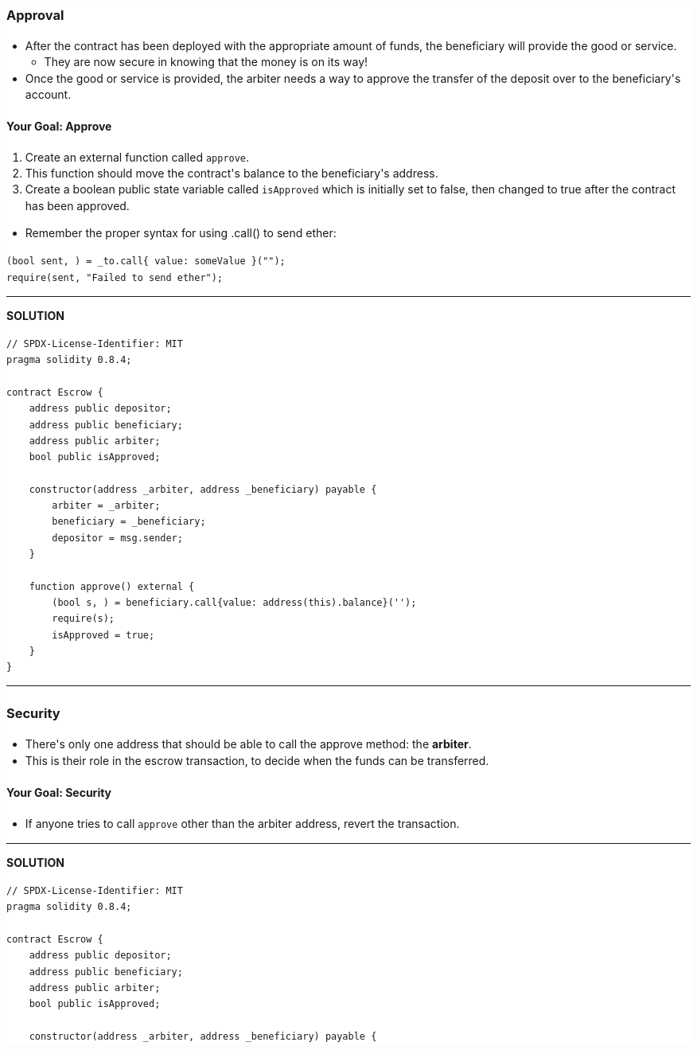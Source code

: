 ### Approval
- After the contract has been deployed with the appropriate amount of funds, the beneficiary will provide the good or service.
    - They are now secure in knowing that the money is on its way!
- Once the good or service is provided, the arbiter needs a way to approve the transfer of the deposit over to the beneficiary's account.

#### Your Goal: Approve
1. Create an external function called ``approve``.
1. This function should move the contract's balance to the beneficiary's address.
1. Create a boolean public state variable called ``isApproved`` which is initially set to false, then changed to true after the contract has been approved.
- Remember the proper syntax for using .call() to send ether:
```solidity
(bool sent, ) = _to.call{ value: someValue }("");
require(sent, "Failed to send ether");
```
---
**SOLUTION**
```solidity
// SPDX-License-Identifier: MIT
pragma solidity 0.8.4;

contract Escrow {
    address public depositor;
    address public beneficiary;
    address public arbiter;
    bool public isApproved;

    constructor(address _arbiter, address _beneficiary) payable {
        arbiter = _arbiter;
        beneficiary = _beneficiary;
        depositor = msg.sender;
    }

    function approve() external {
        (bool s, ) = beneficiary.call{value: address(this).balance}('');
        require(s);
        isApproved = true;
    }
}
```
---


### Security
- There's only one address that should be able to call the approve method: the **arbiter**.
- This is their role in the escrow transaction, to decide when the funds can be transferred.

#### Your Goal: Security
- If anyone tries to call ``approve`` other than the arbiter address, revert the transaction.
---
**SOLUTION**
```solidity
// SPDX-License-Identifier: MIT
pragma solidity 0.8.4;

contract Escrow {
    address public depositor;
    address public beneficiary;
    address public arbiter;
    bool public isApproved;

    constructor(address _arbiter, address _beneficiary) payable {
```